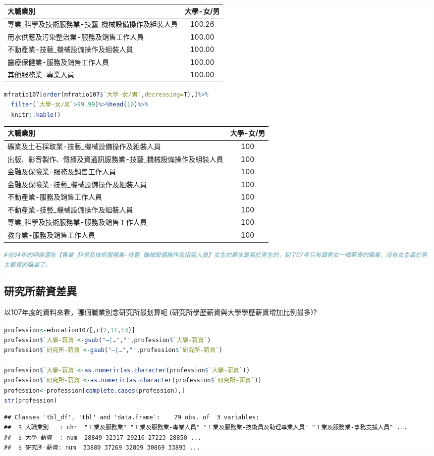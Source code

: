 | 大職業別                         | 大學-女/男 |
| :--------------------------- | :----: |
| 專業\_科學及技術服務業-技藝\_機械設備操作及組裝人員 | 100.26 |
| 用水供應及污染整治業-服務及銷售工作人員         | 100.00 |
| 不動產業-技藝\_機械設備操作及組裝人員         | 100.00 |
| 醫療保健業-服務及銷售工作人員              | 100.00 |
| 其他服務業-專業人員                   | 100.00 |

``` r
mfratio107[order(mfratio107$`大學-女/男`,decreasing=T),]%>%
  filter(`大學-女/男`>99.99)%>%head(10)%>%
  knitr::kable()
```

| 大職業別                              | 大學-女/男 |
| :-------------------------------- | :----: |
| 礦業及土石採取業-技藝\_機械設備操作及組裝人員          |  100   |
| 出版、影音製作、傳播及資通訊服務業-技藝\_機械設備操作及組裝人員 |  100   |
| 金融及保險業-服務及銷售工作人員                  |  100   |
| 金融及保險業-技藝\_機械設備操作及組裝人員            |  100   |
| 不動產業-服務及銷售工作人員                    |  100   |
| 不動產業-技藝\_機械設備操作及組裝人員              |  100   |
| 專業\_科學及技術服務業-服務及銷售工作人員            |  100   |
| 教育業-服務及銷售工作人員                     |  100   |

``` r
#在04年的時候還有【專業_科學及技術服務業-技藝_機械設備操作及組裝人員】女生的薪水是高於男生的，到了07年只有跟男女一樣薪資的職業，沒有女生高於男生薪資的職業了。
```

## 研究所薪資差異

以107年度的資料來看，哪個職業別念研究所最划算呢 (研究所學歷薪資與大學學歷薪資增加比例最多)?

``` r
profession<-education107[,c(2,11,13)]
profession$`大學-薪資`<-gsub("—|…","",profession$`大學-薪資`)
profession$`研究所-薪資`<-gsub("—|…","",profession$`研究所-薪資`)

profession$`大學-薪資`<-as.numeric(as.character(profession$`大學-薪資`))
profession$`研究所-薪資`<-as.numeric(as.character(profession$`研究所-薪資`))
profession<-profession[complete.cases(profession),]
str(profession)
```

    ## Classes 'tbl_df', 'tbl' and 'data.frame':    79 obs. of  3 variables:
    ##  $ 大職業別   : chr  "工業及服務業" "工業及服務業-專業人員" "工業及服務業-技術員及助理專業人員" "工業及服務業-事務支援人員" ...
    ##  $ 大學-薪資  : num  28849 32317 29216 27223 28850 ...
    ##  $ 研究所-薪資: num  33880 37269 32809 30869 33893 ...
